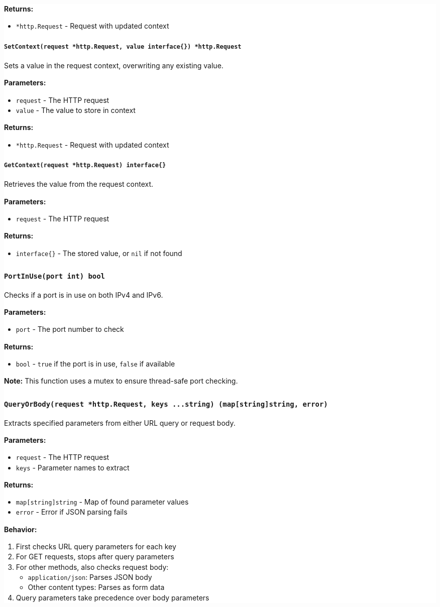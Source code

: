 **Returns:**
- `*http.Request` - Request with updated context

#### `SetContext(request *http.Request, value interface{}) *http.Request`

Sets a value in the request context, overwriting any existing value.

**Parameters:**
- `request` - The HTTP request
- `value` - The value to store in context

**Returns:**
- `*http.Request` - Request with updated context

#### `GetContext(request *http.Request) interface{}`

Retrieves the value from the request context.

**Parameters:**
- `request` - The HTTP request

**Returns:**
- `interface{}` - The stored value, or `nil` if not found

### `PortInUse(port int) bool`

Checks if a port is in use on both IPv4 and IPv6.

**Parameters:**
- `port` - The port number to check

**Returns:**
- `bool` - `true` if the port is in use, `false` if available

**Note:** This function uses a mutex to ensure thread-safe port checking.

### `QueryOrBody(request *http.Request, keys ...string) (map[string]string, error)`

Extracts specified parameters from either URL query or request body.

**Parameters:**
- `request` - The HTTP request
- `keys` - Parameter names to extract

**Returns:**
- `map[string]string` - Map of found parameter values
- `error` - Error if JSON parsing fails

**Behavior:**
1. First checks URL query parameters for each key
2. For GET requests, stops after query parameters
3. For other methods, also checks request body:
   - `application/json`: Parses JSON body
   - Other content types: Parses as form data
4. Query parameters take precedence over body parameters

